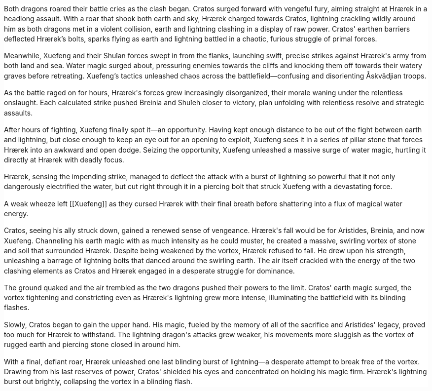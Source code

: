 
Both dragons roared their battle cries as the clash began. Cratos surged forward with vengeful fury, aiming straight at Hrærek in a headlong assault. With a roar that shook both earth and sky, Hrærek charged towards Cratos, lightning crackling wildly around him as both dragons met in a violent collision, earth and lightning clashing in a display of raw power. Cratos' earthen barriers deflected Hrærek’s bolts, sparks flying as earth and lightning battled in a chaotic, furious struggle of primal forces.


Meanwhile, Xuefeng and their Shuǐan forces swept in from the flanks, launching swift, precise strikes against Hrærek's army from both land and sea. Water magic surged about, pressuring enemies towards the cliffs and knocking them off towards their watery graves before retreating. Xuefeng’s tactics unleashed chaos across the battlefield—confusing and disorienting Åskvädjian troops.
  

As the battle raged on for hours, Hrærek's forces grew increasingly disorganized, their morale waning under the relentless onslaught. Each calculated strike pushed Breinia and Shuǐeh closer to victory, plan unfolding with relentless resolve and strategic assaults.
  

After hours of fighting, Xuefeng finally spot it—an opportunity. Having kept enough distance to be out of the fight between earth and lightning, but close enough to keep an eye out for an opening to exploit, Xuefeng sees it in a series of pillar stone that forces Hrærek into an awkward and open dodge. Seizing the opportunity, Xuefeng unleashed a massive surge of water magic, hurtling it directly at Hrærek with deadly focus.
  

Hrærek, sensing the impending strike, managed to deflect the attack with a burst of lightning so powerful that it not only dangerously electrified the water, but cut right through it in a piercing bolt that struck Xuefeng with a devastating force. 

A weak wheeze left [[Xuefeng]] as they cursed Hrærek with their final breath before shattering into a flux of magical water energy.
  

Cratos, seeing his ally struck down, gained a renewed sense of vengeance. Hrærek's fall would be for Aristides, Breinia, and now Xuefeng. Channeling his earth magic with as much intensity as he could muster, he created a massive, swirling vortex of stone and soil that surrounded Hrærek. Despite being weakened by the vortex, Hrærek refused to fall. He drew upon his strength, unleashing a barrage of lightning bolts that danced around the swirling earth. The air itself crackled with the energy of the two clashing elements as Cratos and Hrærek engaged in a desperate struggle for dominance.


The ground quaked and the air trembled as the two dragons pushed their powers to the limit. Cratos' earth magic surged, the vortex tightening and constricting even as Hrærek's lightning grew more intense, illuminating the battlefield with its blinding flashes.


Slowly, Cratos began to gain the upper hand. His magic, fueled by the memory of all of the sacrifice and Aristides' legacy, proved too much for Hrærek to withstand. The lightning dragon's attacks grew weaker, his movements more sluggish as the vortex of rugged earth and piercing stone closed in around him.
  

With a final, defiant roar, Hrærek unleashed one last blinding burst of lightning—a desperate attempt to break free of the vortex. Drawing from his last reserves of power, Cratos' shielded his eyes and concentrated on holding his magic firm. Hrærek's lightning burst out brightly, collapsing the vortex in a blinding flash. 
  
